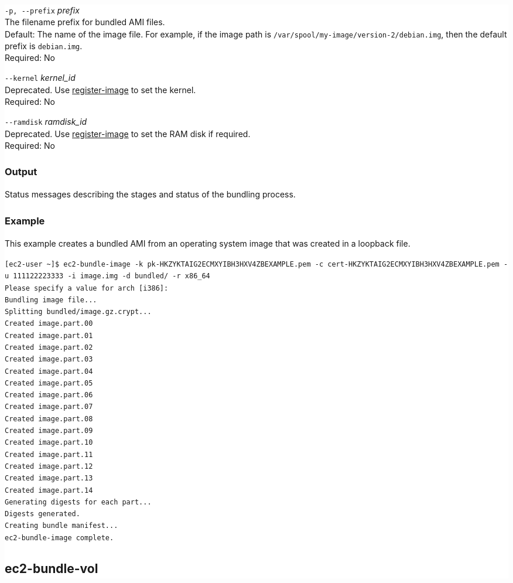 `-p, --prefix` *prefix*  
The filename prefix for bundled AMI files\.  
Default: The name of the image file\. For example, if the image path is `/var/spool/my-image/version-2/debian.img`, then the default prefix is `debian.img`\.  
Required: No

`--kernel` *kernel\_id*  
Deprecated\. Use [register\-image](https://docs.aws.amazon.com/cli/latest/reference/ec2/register-image.html) to set the kernel\.  
Required: No

`--ramdisk` *ramdisk\_id*  
Deprecated\. Use [register\-image](https://docs.aws.amazon.com/cli/latest/reference/ec2/register-image.html) to set the RAM disk if required\.  
Required: No

### Output<a name="bundle-image-output"></a>

Status messages describing the stages and status of the bundling process\.

### Example<a name="bundle-image-response"></a>

This example creates a bundled AMI from an operating system image that was created in a loopback file\.

```
[ec2-user ~]$ ec2-bundle-image -k pk-HKZYKTAIG2ECMXYIBH3HXV4ZBEXAMPLE.pem -c cert-HKZYKTAIG2ECMXYIBH3HXV4ZBEXAMPLE.pem -u 111122223333 -i image.img -d bundled/ -r x86_64
Please specify a value for arch [i386]: 
Bundling image file...
Splitting bundled/image.gz.crypt...
Created image.part.00
Created image.part.01
Created image.part.02
Created image.part.03
Created image.part.04
Created image.part.05
Created image.part.06
Created image.part.07
Created image.part.08
Created image.part.09
Created image.part.10
Created image.part.11
Created image.part.12
Created image.part.13
Created image.part.14
Generating digests for each part...
Digests generated.
Creating bundle manifest...
ec2-bundle-image complete.
```

## ec2\-bundle\-vol<a name="ami-bundle-vol"></a>
